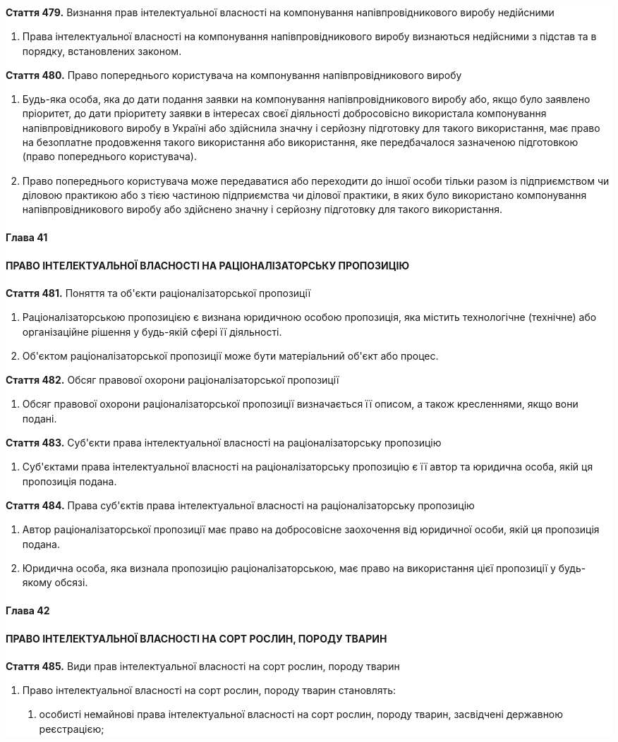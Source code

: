 **Стаття 479.** Визнання прав інтелектуальної власності на компонування напівпровідникового виробу недійсними

1. Права інтелектуальної власності на компонування напівпровідникового виробу визнаються недійсними з підстав та в порядку, встановлених законом.

**Стаття 480.** Право попереднього користувача на компонування напівпровідникового виробу

1. Будь-яка особа, яка до дати подання заявки на компонування напівпровідникового виробу або, якщо було заявлено пріоритет, до дати пріоритету заявки в інтересах своєї діяльності добросовісно використала компонування напівпровідникового виробу в Україні або здійснила значну і серйозну підготовку для такого використання, має право на безоплатне продовження такого використання або використання, яке передбачалося зазначеною підготовкою (право попереднього користувача).

2. Право попереднього користувача може передаватися або переходити до іншої особи тільки разом із підприємством чи діловою практикою або з тією частиною підприємства чи ділової практики, в яких було використано компонування напівпровідникового виробу або здійснено значну і серйозну підготовку для такого використання.

#### Глава 41
#### ПРАВО ІНТЕЛЕКТУАЛЬНОЇ ВЛАСНОСТІ НА РАЦІОНАЛІЗАТОРСЬКУ ПРОПОЗИЦІЮ

**Стаття 481.** Поняття та об'єкти раціоналізаторської пропозиції

1. Раціоналізаторською пропозицією є визнана юридичною особою пропозиція, яка містить технологічне (технічне) або організаційне рішення у будь-якій сфері її діяльності.

2. Об'єктом раціоналізаторської пропозиції може бути матеріальний об'єкт або процес.

**Стаття 482.** Обсяг правової охорони раціоналізаторської пропозиції

1. Обсяг правової охорони раціоналізаторської пропозиції визначається її описом, а також кресленнями, якщо вони подані.

**Стаття 483.** Суб'єкти права інтелектуальної власності на раціоналізаторську пропозицію

1. Суб'єктами права інтелектуальної власності на раціоналізаторську пропозицію є її автор та юридична особа, якій ця пропозиція подана.

**Стаття 484.** Права суб'єктів права інтелектуальної власності на раціоналізаторську пропозицію

1. Автор раціоналізаторської пропозиції має право на добросовісне заохочення від юридичної особи, якій ця пропозиція подана.

2. Юридична особа, яка визнала пропозицію раціоналізаторською, має право на використання цієї пропозиції у будь-якому обсязі.

#### Глава 42
#### ПРАВО ІНТЕЛЕКТУАЛЬНОЇ ВЛАСНОСТІ НА СОРТ РОСЛИН, ПОРОДУ ТВАРИН

**Стаття 485.** Види прав інтелектуальної власності на сорт рослин, породу тварин

1. Право інтелектуальної власності на сорт рослин, породу тварин становлять:

    1) особисті немайнові права інтелектуальної власності на сорт рослин, породу тварин, засвідчені державною реєстрацією;
